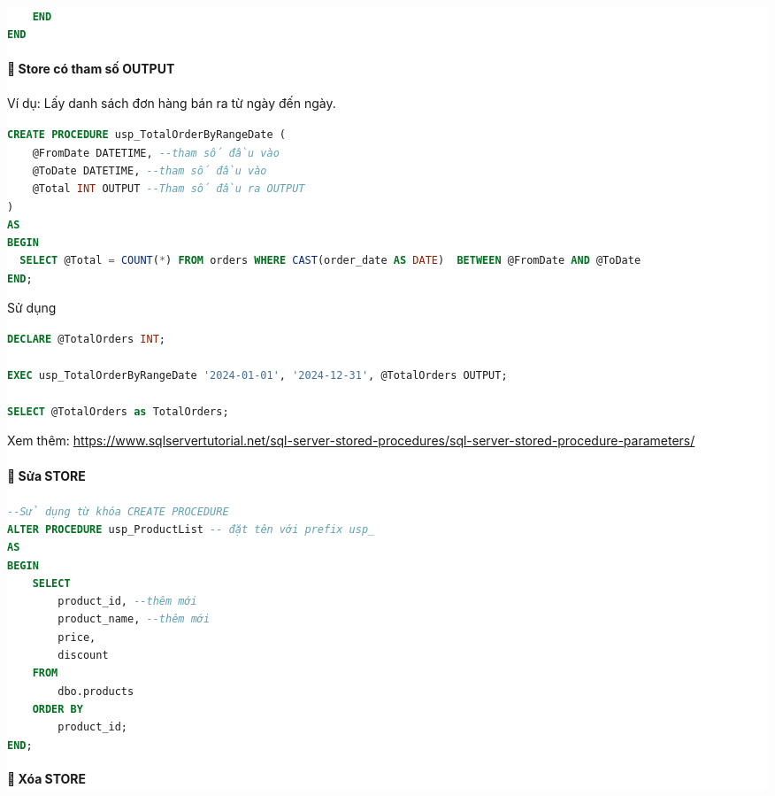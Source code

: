 ```sql
    END
END

```

#### 🔹 Store có tham số OUTPUT

Ví dụ: Lấy danh sách đơn hàng bán ra từ ngày đến ngày.

```sql
CREATE PROCEDURE usp_TotalOrderByRangeDate (
    @FromDate DATETIME, --tham số đầu vào
    @ToDate DATETIME, --tham số đầu vào
    @Total INT OUTPUT --Tham số đầu ra OUTPUT
)
AS
BEGIN
  SELECT @Total = COUNT(*) FROM orders WHERE CAST(order_date AS DATE)  BETWEEN @FromDate AND @ToDate
END;
```

Sử dụng

```sql
DECLARE @TotalOrders INT;

EXEC usp_TotalOrderByRangeDate '2024-01-01', '2024-12-31', @TotalOrders OUTPUT;

SELECT @TotalOrders as TotalOrders;
```

Xem thêm: https://www.sqlservertutorial.net/sql-server-stored-procedures/sql-server-stored-procedure-parameters/

#### 🔹 Sửa STORE

```sql
--Sử dụng từ khóa CREATE PROCEDURE
ALTER PROCEDURE usp_ProductList -- đặt tên với prefix usp_
AS
BEGIN
    SELECT
        product_id, --thêm mới
        product_name, --thêm mới
        price,
        discount
    FROM
        dbo.products
    ORDER BY
        product_id;
END;
```

#### 🔹 Xóa STORE
